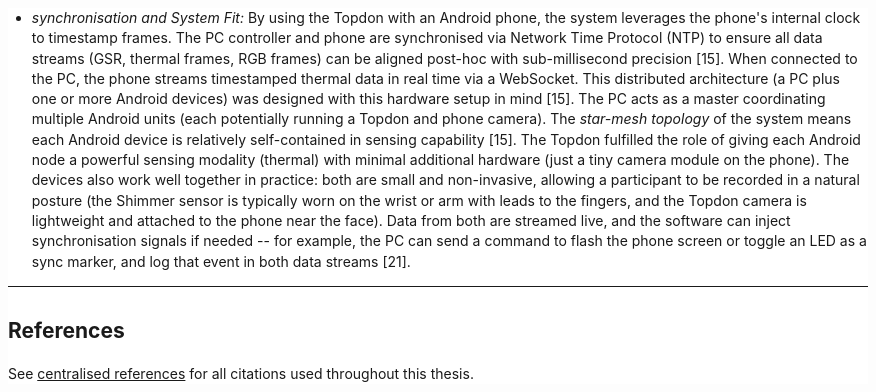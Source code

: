 - *synchronisation and System Fit:* By using the Topdon with an Android
  phone, the system leverages the phone's internal clock to timestamp frames. The
  PC controller and phone are synchronised via Network Time Protocol
  (NTP) to ensure all data streams (GSR, thermal frames, RGB frames) can
  be aligned post-hoc with sub-millisecond precision [15]. When
  connected to the PC, the phone streams timestamped thermal data in
  real time via a WebSocket. This distributed architecture (a PC plus
  one or more Android devices) was designed with this hardware setup in
  mind [15]. The PC acts as a master coordinating multiple Android
  units (each potentially running a Topdon and phone camera). The
  *star-mesh topology* of the system means each Android device is
  relatively self-contained in sensing capability [15]. The Topdon
  fulfilled the role of giving each Android node a powerful sensing
  modality (thermal) with minimal additional hardware (just a tiny
  camera module on the phone). The devices also work well together in
  practice: both are small and non-invasive, allowing a participant to
  be recorded in a natural posture (the Shimmer sensor is typically worn
  on the wrist or arm with leads to the fingers, and the Topdon camera
  is lightweight and attached to the phone near the face). Data from
  both are streamed live, and the software can inject synchronisation
  signals if needed -- for example, the PC can send a command to flash
  the phone screen or toggle an LED as a sync marker, and log that event
  in both data streams [21].

------------------------------------------------------------------------

## References

See [centralised references](references.md) for all citations used throughout this thesis.
